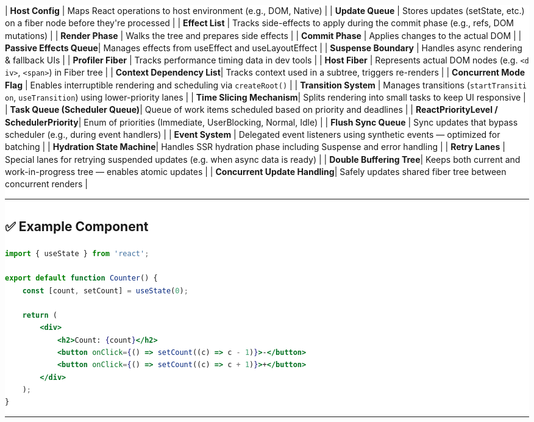 | **Host Config**          | Maps React operations to host environment (e.g., DOM, Native)                               |
| **Update Queue**         | Stores updates (setState, etc.) on a fiber node before they're processed                    |
| **Effect List**          | Tracks side-effects to apply during the commit phase (e.g., refs, DOM mutations)            |
| **Render Phase**         | Walks the tree and prepares side effects                                                    |
| **Commit Phase**         | Applies changes to the actual DOM                                                           |
| **Passive Effects Queue**| Manages effects from useEffect and useLayoutEffect                                          |
| **Suspense Boundary**    | Handles async rendering & fallback UIs                                                      |
| **Profiler Fiber**       | Tracks performance timing data in dev tools                                                 |
| **Host Fiber**           | Represents actual DOM nodes (e.g. `<div>`, `<span>`) in Fiber tree                         |
| **Context Dependency List**| Tracks context used in a subtree, triggers re-renders                                    |
| **Concurrent Mode Flag** | Enables interruptible rendering and scheduling via `createRoot()`                           |
| **Transition System**    | Manages transitions (`startTransition`, `useTransition`) using lower-priority lanes         |
| **Time Slicing Mechanism**| Splits rendering into small tasks to keep UI responsive                                   |
| **Task Queue (Scheduler Queue)**| Queue of work items scheduled based on priority and deadlines                       |
| **ReactPriorityLevel / SchedulerPriority**| Enum of priorities (Immediate, UserBlocking, Normal, Idle)                |
| **Flush Sync Queue**     | Sync updates that bypass scheduler (e.g., during event handlers)                            |
| **Event System**         | Delegated event listeners using synthetic events — optimized for batching                   |
| **Hydration State Machine**| Handles SSR hydration phase including Suspense and error handling                        |
| **Retry Lanes**          | Special lanes for retrying suspended updates (e.g. when async data is ready)                |
| **Double Buffering Tree**| Keeps both current and work-in-progress tree — enables atomic updates                       |
| **Concurrent Update Handling**| Safely updates shared fiber tree between concurrent renders                           |

---

## ✅ Example Component

```jsx
import { useState } from 'react';

export default function Counter() {
    const [count, setCount] = useState(0);

    return (
        <div>
            <h2>Count: {count}</h2>
            <button onClick={() => setCount((c) => c - 1)}>-</button>
            <button onClick={() => setCount((c) => c + 1)}>+</button>
        </div>
    );
}
```

---